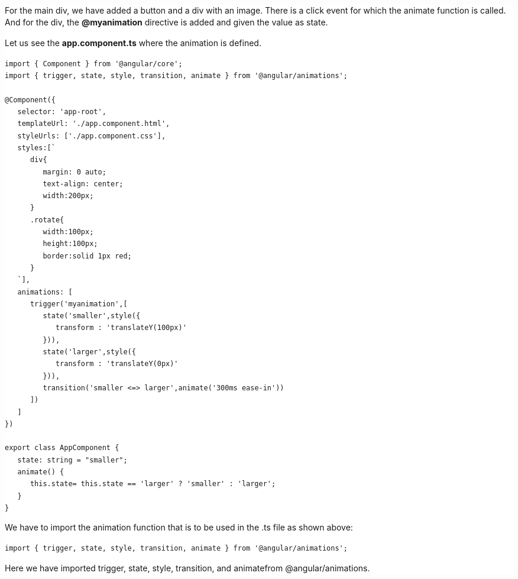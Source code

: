 For the main div, we have added a button and a div with an image. There is a click event for which the animate  function is called. And for the div, the **@myanimation** directive is added and given the value as state.

Let us see the **app.component.ts** where the animation is defined.

```
import { Component } from '@angular/core';
import { trigger, state, style, transition, animate } from '@angular/animations';

@Component({
   selector: 'app-root',
   templateUrl: './app.component.html',
   styleUrls: ['./app.component.css'],
   styles:[`
      div{
         margin: 0 auto;
         text-align: center;
         width:200px;
      }
      .rotate{
         width:100px;
         height:100px;
         border:solid 1px red;
      }
   `],
   animations: [
      trigger('myanimation',[
         state('smaller',style({
            transform : 'translateY(100px)'
         })),
         state('larger',style({
            transform : 'translateY(0px)'
         })),
         transition('smaller <=> larger',animate('300ms ease-in'))
      ])
   ]
})

export class AppComponent {
   state: string = "smaller";
   animate() {
      this.state= this.state == 'larger' ? 'smaller' : 'larger';
   }
}
```

We have to import the animation function that is to be used in the .ts file as shown above:

```
import { trigger, state, style, transition, animate } from '@angular/animations';
```

Here we have imported trigger, state, style, transition, and animatefrom @angular/animations.
